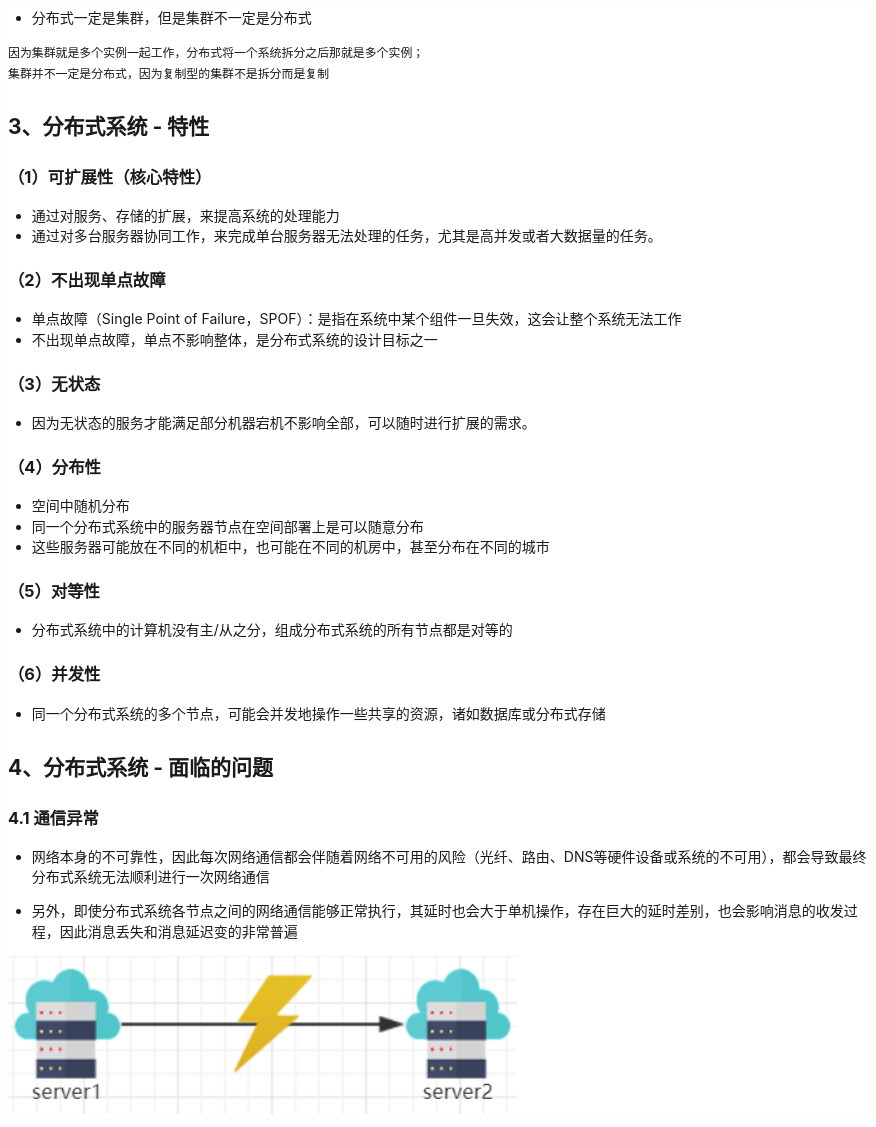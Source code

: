 

- 分布式⼀定是集群，但是集群不⼀定是分布式

```
因为集群就是多个实例⼀起⼯作，分布式将⼀个系统拆分之后那就是多个实例；
集群并不⼀定是分布式，因为复制型的集群不是拆分⽽是复制
```



## 3、分布式系统 - 特性

### （1）可扩展性（核心特性）

- 通过对服务、存储的扩展，来提高系统的处理能力
- 通过对多台服务器协同工作，来完成单台服务器无法处理的任务，尤其是高并发或者大数据量的任务。

### （2）不出现单点故障

- 单点故障（Single Point of Failure，SPOF）：是指在系统中某个组件一旦失效，这会让整个系统无法工作
- 不出现单点故障，单点不影响整体，是分布式系统的设计目标之一

### （3）无状态

- 因为无状态的服务才能满足部分机器宕机不影响全部，可以随时进行扩展的需求。

### （4）分布性

- 空间中随机分布
- 同一个分布式系统中的服务器节点在空间部署上是可以随意分布
- 这些服务器可能放在不同的机柜中，也可能在不同的机房中，甚至分布在不同的城市

### （5）对等性

- 分布式系统中的计算机没有主/从之分，组成分布式系统的所有节点都是对等的

### （6）并发性

- 同一个分布式系统的多个节点，可能会并发地操作一些共享的资源，诸如数据库或分布式存储



## 4、分布式系统 - 面临的问题

### 4.1 通信异常

- 网络本身的不可靠性，因此每次网络通信都会伴随着网络不可用的风险（光纤、路由、DNS等硬件设备或系统的不可用），都会导致最终分布式系统无法顺利进行一次网络通信

- 另外，即使分布式系统各节点之间的网络通信能够正常执行，其延时也会大于单机操作，存在巨大的延时差别，也会影响消息的收发过程，因此消息丢失和消息延迟变的非常普遍

![image-20210524134753958](image/image-20210524134753958.png)
